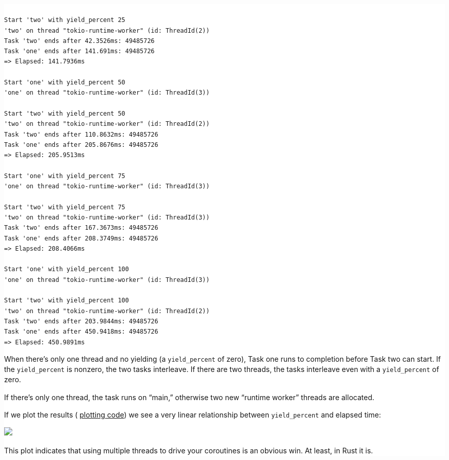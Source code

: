 ```

Start 'two' with yield_percent 25
'two' on thread "tokio-runtime-worker" (id: ThreadId(2))
Task 'two' ends after 42.3526ms: 49485726
Task 'one' ends after 141.691ms: 49485726
=> Elapsed: 141.7936ms

Start 'one' with yield_percent 50
'one' on thread "tokio-runtime-worker" (id: ThreadId(3))

Start 'two' with yield_percent 50
'two' on thread "tokio-runtime-worker" (id: ThreadId(2))
Task 'two' ends after 110.8632ms: 49485726
Task 'one' ends after 205.8676ms: 49485726
=> Elapsed: 205.9513ms

Start 'one' with yield_percent 75
'one' on thread "tokio-runtime-worker" (id: ThreadId(3))

Start 'two' with yield_percent 75
'two' on thread "tokio-runtime-worker" (id: ThreadId(3))
Task 'two' ends after 167.3673ms: 49485726
Task 'one' ends after 208.3749ms: 49485726
=> Elapsed: 208.4066ms

Start 'one' with yield_percent 100
'one' on thread "tokio-runtime-worker" (id: ThreadId(3))

Start 'two' with yield_percent 100
'two' on thread "tokio-runtime-worker" (id: ThreadId(2))
Task 'two' ends after 203.9844ms: 49485726
Task 'one' ends after 450.9418ms: 49485726
=> Elapsed: 450.9891ms
```
When there’s only one thread and no yielding (a `yield_percent` of zero), Task one runs to completion before Task two can start. If the `yield_percent` is nonzero, the two tasks interleave. If there are two threads, the tasks interleave even with a `yield_percent` of zero.

If there’s only one thread, the task runs on “main,” otherwise two new “runtime worker” threads are allocated.

If we plot the results ( [plotting code](https://github.com/BruceEckel/rust-experiments/tree/main/tokio_scheduler_threads/plot)) we see a very linear relationship between `yield_percent` and elapsed time:

[![](https://substack-post-media.s3.amazonaws.com/public/images/61cb1156-9908-4b6d-9fd9-610399b566fe_1000x600.png)](https://substackcdn.com/image/fetch/f_auto,q_auto:good,fl_progressive:steep/https%3A%2F%2Fsubstack-post-media.s3.amazonaws.com%2Fpublic%2Fimages%2F61cb1156-9908-4b6d-9fd9-610399b566fe_1000x600.png)

This plot indicates that using multiple threads to drive your coroutines is an obvious win. At least, in Rust it is.
